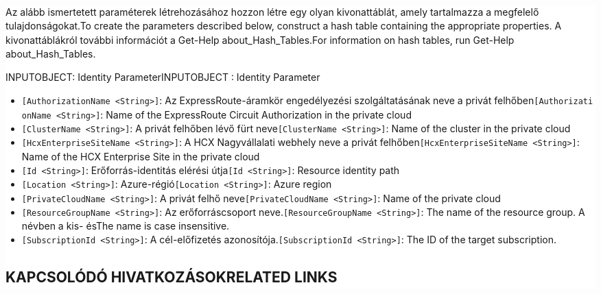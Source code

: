 <span data-ttu-id="957ce-147">Az alább ismertetett paraméterek létrehozásához hozzon létre egy olyan kivonattáblát, amely tartalmazza a megfelelő tulajdonságokat.</span><span class="sxs-lookup"><span data-stu-id="957ce-147">To create the parameters described below, construct a hash table containing the appropriate properties.</span></span> <span data-ttu-id="957ce-148">A kivonattáblákról további információt a Get-Help about_Hash_Tables.</span><span class="sxs-lookup"><span data-stu-id="957ce-148">For information on hash tables, run Get-Help about_Hash_Tables.</span></span>


<span data-ttu-id="957ce-149">INPUTOBJECT: <IVMwareIdentity> Identity Parameter</span><span class="sxs-lookup"><span data-stu-id="957ce-149">INPUTOBJECT <IVMwareIdentity>: Identity Parameter</span></span>
  - <span data-ttu-id="957ce-150">`[AuthorizationName <String>]`: Az ExpressRoute-áramkör engedélyezési szolgáltatásának neve a privát felhőben</span><span class="sxs-lookup"><span data-stu-id="957ce-150">`[AuthorizationName <String>]`: Name of the ExpressRoute Circuit Authorization in the private cloud</span></span>
  - <span data-ttu-id="957ce-151">`[ClusterName <String>]`: A privát felhőben lévő fürt neve</span><span class="sxs-lookup"><span data-stu-id="957ce-151">`[ClusterName <String>]`: Name of the cluster in the private cloud</span></span>
  - <span data-ttu-id="957ce-152">`[HcxEnterpriseSiteName <String>]`: A HCX Nagyvállalati webhely neve a privát felhőben</span><span class="sxs-lookup"><span data-stu-id="957ce-152">`[HcxEnterpriseSiteName <String>]`: Name of the HCX Enterprise Site in the private cloud</span></span>
  - <span data-ttu-id="957ce-153">`[Id <String>]`: Erőforrás-identitás elérési útja</span><span class="sxs-lookup"><span data-stu-id="957ce-153">`[Id <String>]`: Resource identity path</span></span>
  - <span data-ttu-id="957ce-154">`[Location <String>]`: Azure-régió</span><span class="sxs-lookup"><span data-stu-id="957ce-154">`[Location <String>]`: Azure region</span></span>
  - <span data-ttu-id="957ce-155">`[PrivateCloudName <String>]`: A privát felhő neve</span><span class="sxs-lookup"><span data-stu-id="957ce-155">`[PrivateCloudName <String>]`: Name of the private cloud</span></span>
  - <span data-ttu-id="957ce-156">`[ResourceGroupName <String>]`: Az erőforráscsoport neve.</span><span class="sxs-lookup"><span data-stu-id="957ce-156">`[ResourceGroupName <String>]`: The name of the resource group.</span></span> <span data-ttu-id="957ce-157">A névben a kis- és</span><span class="sxs-lookup"><span data-stu-id="957ce-157">The name is case insensitive.</span></span>
  - <span data-ttu-id="957ce-158">`[SubscriptionId <String>]`: A cél-előfizetés azonosítója.</span><span class="sxs-lookup"><span data-stu-id="957ce-158">`[SubscriptionId <String>]`: The ID of the target subscription.</span></span>

## <span data-ttu-id="957ce-159">KAPCSOLÓDÓ HIVATKOZÁSOK</span><span class="sxs-lookup"><span data-stu-id="957ce-159">RELATED LINKS</span></span>


